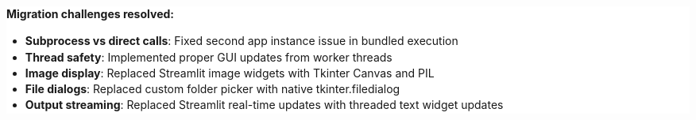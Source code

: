 **Migration challenges resolved:**
* **Subprocess vs direct calls**: Fixed second app instance issue in bundled execution
* **Thread safety**: Implemented proper GUI updates from worker threads  
* **Image display**: Replaced Streamlit image widgets with Tkinter Canvas and PIL
* **File dialogs**: Replaced custom folder picker with native tkinter.filedialog
* **Output streaming**: Replaced Streamlit real-time updates with threaded text widget updates